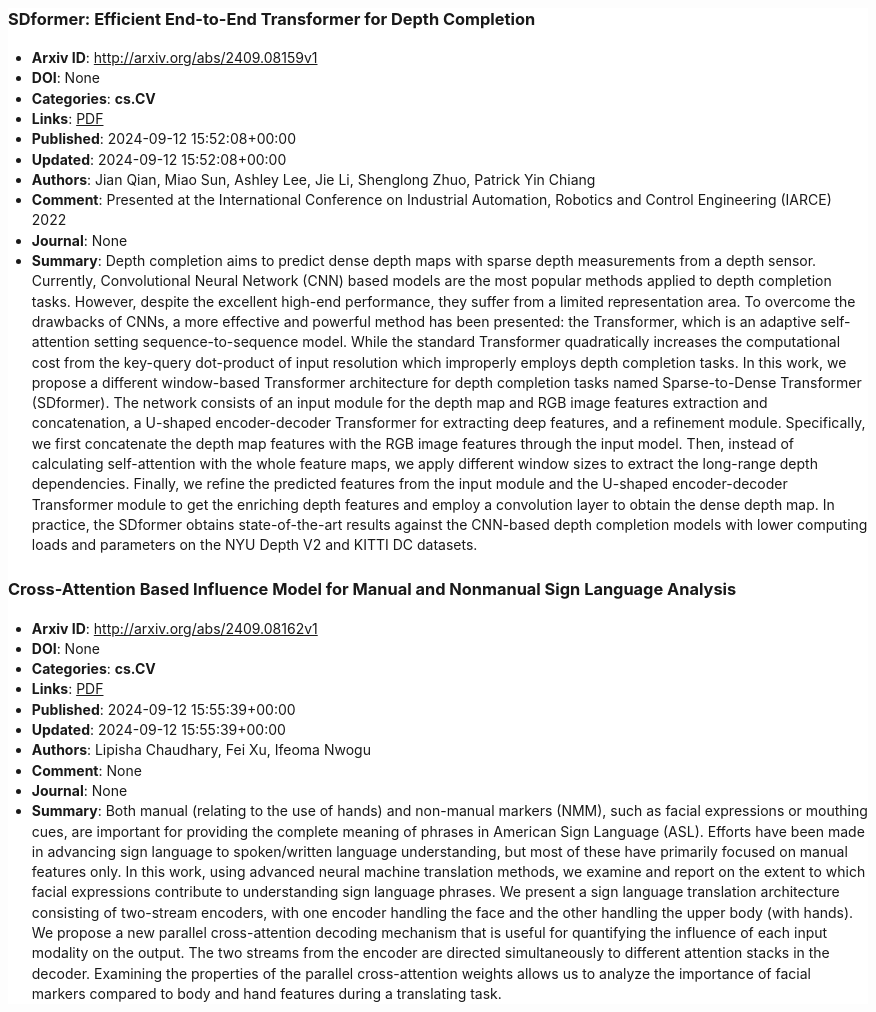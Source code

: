 

### SDformer: Efficient End-to-End Transformer for Depth Completion
- **Arxiv ID**: http://arxiv.org/abs/2409.08159v1
- **DOI**: None
- **Categories**: **cs.CV**
- **Links**: [PDF](http://arxiv.org/pdf/2409.08159v1)
- **Published**: 2024-09-12 15:52:08+00:00
- **Updated**: 2024-09-12 15:52:08+00:00
- **Authors**: Jian Qian, Miao Sun, Ashley Lee, Jie Li, Shenglong Zhuo, Patrick Yin Chiang
- **Comment**: Presented at the International Conference on Industrial Automation,
  Robotics and Control Engineering (IARCE) 2022
- **Journal**: None
- **Summary**: Depth completion aims to predict dense depth maps with sparse depth measurements from a depth sensor. Currently, Convolutional Neural Network (CNN) based models are the most popular methods applied to depth completion tasks. However, despite the excellent high-end performance, they suffer from a limited representation area. To overcome the drawbacks of CNNs, a more effective and powerful method has been presented: the Transformer, which is an adaptive self-attention setting sequence-to-sequence model. While the standard Transformer quadratically increases the computational cost from the key-query dot-product of input resolution which improperly employs depth completion tasks. In this work, we propose a different window-based Transformer architecture for depth completion tasks named Sparse-to-Dense Transformer (SDformer). The network consists of an input module for the depth map and RGB image features extraction and concatenation, a U-shaped encoder-decoder Transformer for extracting deep features, and a refinement module. Specifically, we first concatenate the depth map features with the RGB image features through the input model. Then, instead of calculating self-attention with the whole feature maps, we apply different window sizes to extract the long-range depth dependencies. Finally, we refine the predicted features from the input module and the U-shaped encoder-decoder Transformer module to get the enriching depth features and employ a convolution layer to obtain the dense depth map. In practice, the SDformer obtains state-of-the-art results against the CNN-based depth completion models with lower computing loads and parameters on the NYU Depth V2 and KITTI DC datasets.



### Cross-Attention Based Influence Model for Manual and Nonmanual Sign Language Analysis
- **Arxiv ID**: http://arxiv.org/abs/2409.08162v1
- **DOI**: None
- **Categories**: **cs.CV**
- **Links**: [PDF](http://arxiv.org/pdf/2409.08162v1)
- **Published**: 2024-09-12 15:55:39+00:00
- **Updated**: 2024-09-12 15:55:39+00:00
- **Authors**: Lipisha Chaudhary, Fei Xu, Ifeoma Nwogu
- **Comment**: None
- **Journal**: None
- **Summary**: Both manual (relating to the use of hands) and non-manual markers (NMM), such as facial expressions or mouthing cues, are important for providing the complete meaning of phrases in American Sign Language (ASL). Efforts have been made in advancing sign language to spoken/written language understanding, but most of these have primarily focused on manual features only. In this work, using advanced neural machine translation methods, we examine and report on the extent to which facial expressions contribute to understanding sign language phrases. We present a sign language translation architecture consisting of two-stream encoders, with one encoder handling the face and the other handling the upper body (with hands). We propose a new parallel cross-attention decoding mechanism that is useful for quantifying the influence of each input modality on the output. The two streams from the encoder are directed simultaneously to different attention stacks in the decoder. Examining the properties of the parallel cross-attention weights allows us to analyze the importance of facial markers compared to body and hand features during a translating task.

